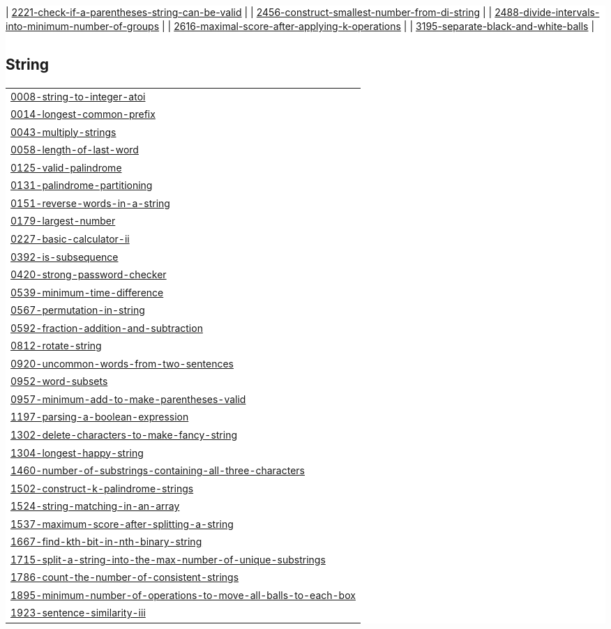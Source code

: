 | [2221-check-if-a-parentheses-string-can-be-valid](https://github.com/haresh-r2103/leetcode-sol/tree/master/2221-check-if-a-parentheses-string-can-be-valid) |
| [2456-construct-smallest-number-from-di-string](https://github.com/haresh-r2103/leetcode-sol/tree/master/2456-construct-smallest-number-from-di-string) |
| [2488-divide-intervals-into-minimum-number-of-groups](https://github.com/haresh-r2103/leetcode-sol/tree/master/2488-divide-intervals-into-minimum-number-of-groups) |
| [2616-maximal-score-after-applying-k-operations](https://github.com/haresh-r2103/leetcode-sol/tree/master/2616-maximal-score-after-applying-k-operations) |
| [3195-separate-black-and-white-balls](https://github.com/haresh-r2103/leetcode-sol/tree/master/3195-separate-black-and-white-balls) |
## String
|  |
| ------- |
| [0008-string-to-integer-atoi](https://github.com/haresh-r2103/leetcode-sol/tree/master/0008-string-to-integer-atoi) |
| [0014-longest-common-prefix](https://github.com/haresh-r2103/leetcode-sol/tree/master/0014-longest-common-prefix) |
| [0043-multiply-strings](https://github.com/haresh-r2103/leetcode-sol/tree/master/0043-multiply-strings) |
| [0058-length-of-last-word](https://github.com/haresh-r2103/leetcode-sol/tree/master/0058-length-of-last-word) |
| [0125-valid-palindrome](https://github.com/haresh-r2103/leetcode-sol/tree/master/0125-valid-palindrome) |
| [0131-palindrome-partitioning](https://github.com/haresh-r2103/leetcode-sol/tree/master/0131-palindrome-partitioning) |
| [0151-reverse-words-in-a-string](https://github.com/haresh-r2103/leetcode-sol/tree/master/0151-reverse-words-in-a-string) |
| [0179-largest-number](https://github.com/haresh-r2103/leetcode-sol/tree/master/0179-largest-number) |
| [0227-basic-calculator-ii](https://github.com/haresh-r2103/leetcode-sol/tree/master/0227-basic-calculator-ii) |
| [0392-is-subsequence](https://github.com/haresh-r2103/leetcode-sol/tree/master/0392-is-subsequence) |
| [0420-strong-password-checker](https://github.com/haresh-r2103/leetcode-sol/tree/master/0420-strong-password-checker) |
| [0539-minimum-time-difference](https://github.com/haresh-r2103/leetcode-sol/tree/master/0539-minimum-time-difference) |
| [0567-permutation-in-string](https://github.com/haresh-r2103/leetcode-sol/tree/master/0567-permutation-in-string) |
| [0592-fraction-addition-and-subtraction](https://github.com/haresh-r2103/leetcode-sol/tree/master/0592-fraction-addition-and-subtraction) |
| [0812-rotate-string](https://github.com/haresh-r2103/leetcode-sol/tree/master/0812-rotate-string) |
| [0920-uncommon-words-from-two-sentences](https://github.com/haresh-r2103/leetcode-sol/tree/master/0920-uncommon-words-from-two-sentences) |
| [0952-word-subsets](https://github.com/haresh-r2103/leetcode-sol/tree/master/0952-word-subsets) |
| [0957-minimum-add-to-make-parentheses-valid](https://github.com/haresh-r2103/leetcode-sol/tree/master/0957-minimum-add-to-make-parentheses-valid) |
| [1197-parsing-a-boolean-expression](https://github.com/haresh-r2103/leetcode-sol/tree/master/1197-parsing-a-boolean-expression) |
| [1302-delete-characters-to-make-fancy-string](https://github.com/haresh-r2103/leetcode-sol/tree/master/1302-delete-characters-to-make-fancy-string) |
| [1304-longest-happy-string](https://github.com/haresh-r2103/leetcode-sol/tree/master/1304-longest-happy-string) |
| [1460-number-of-substrings-containing-all-three-characters](https://github.com/haresh-r2103/leetcode-sol/tree/master/1460-number-of-substrings-containing-all-three-characters) |
| [1502-construct-k-palindrome-strings](https://github.com/haresh-r2103/leetcode-sol/tree/master/1502-construct-k-palindrome-strings) |
| [1524-string-matching-in-an-array](https://github.com/haresh-r2103/leetcode-sol/tree/master/1524-string-matching-in-an-array) |
| [1537-maximum-score-after-splitting-a-string](https://github.com/haresh-r2103/leetcode-sol/tree/master/1537-maximum-score-after-splitting-a-string) |
| [1667-find-kth-bit-in-nth-binary-string](https://github.com/haresh-r2103/leetcode-sol/tree/master/1667-find-kth-bit-in-nth-binary-string) |
| [1715-split-a-string-into-the-max-number-of-unique-substrings](https://github.com/haresh-r2103/leetcode-sol/tree/master/1715-split-a-string-into-the-max-number-of-unique-substrings) |
| [1786-count-the-number-of-consistent-strings](https://github.com/haresh-r2103/leetcode-sol/tree/master/1786-count-the-number-of-consistent-strings) |
| [1895-minimum-number-of-operations-to-move-all-balls-to-each-box](https://github.com/haresh-r2103/leetcode-sol/tree/master/1895-minimum-number-of-operations-to-move-all-balls-to-each-box) |
| [1923-sentence-similarity-iii](https://github.com/haresh-r2103/leetcode-sol/tree/master/1923-sentence-similarity-iii) |